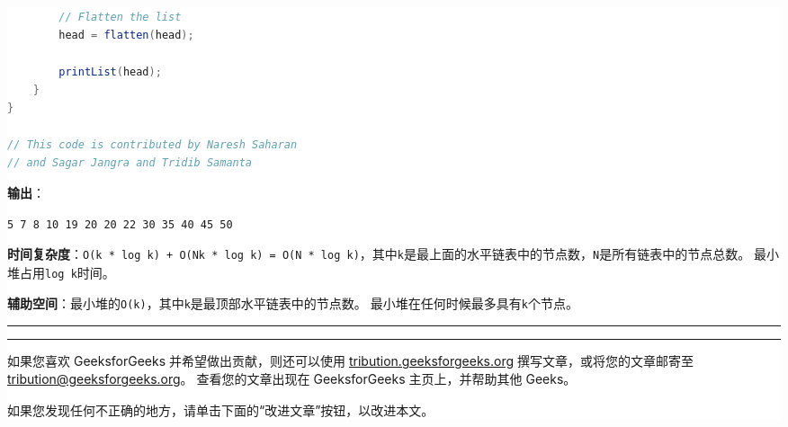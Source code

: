 ```java
        // Flatten the list
        head = flatten(head);

        printList(head);
    }
}

// This code is contributed by Naresh Saharan
// and Sagar Jangra and Tridib Samanta

```

**输出**：

```
5 7 8 10 19 20 20 22 30 35 40 45 50 
```

**时间复杂度**：`O(k * log k) + O(Nk * log k) = O(N * log k)`，其中`k`是最上面的水平链表中的节点数，`N`是所有链表中的节点总数。 最小堆占用`log k`时间。

**辅助空间**：最小堆的`O(k)`，其中`k`是最顶部水平链表中的节点数。 最小堆在任何时候最多具有`k`个节点。



* * *

* * *

如果您喜欢 GeeksforGeeks 并希望做出贡献，则还可以使用 [tribution.geeksforgeeks.org](https://contribute.geeksforgeeks.org/) 撰写文章，或将您的文章邮寄至 tribution@geeksforgeeks.org。 查看您的文章出现在 GeeksforGeeks 主页上，并帮助其他 Geeks。

如果您发现任何不正确的地方，请单击下面的“改进文章”按钮，以改进本文。